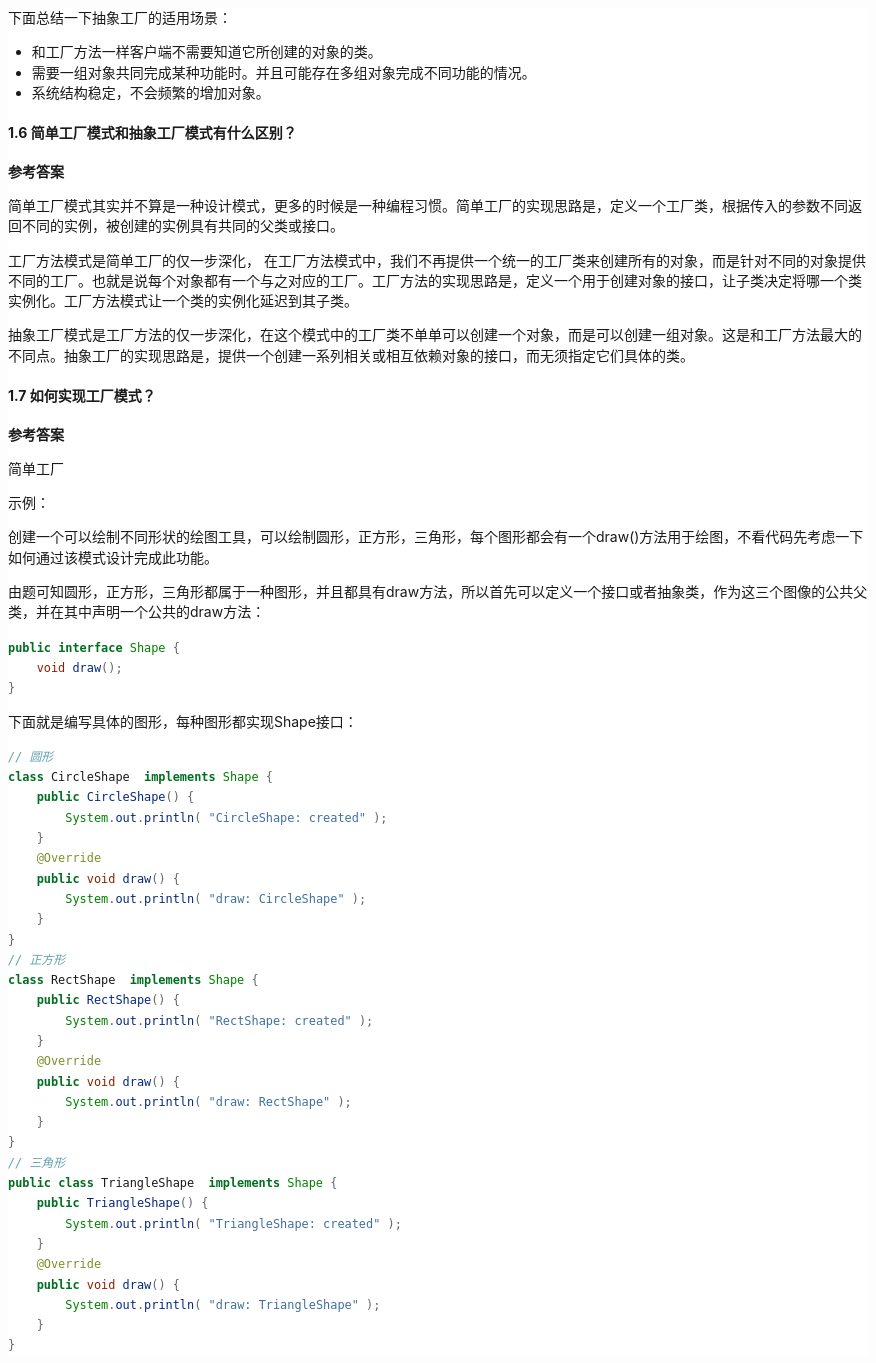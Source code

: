 下面总结一下抽象工厂的适用场景：

- 和工厂方法一样客户端不需要知道它所创建的对象的类。
- 需要一组对象共同完成某种功能时。并且可能存在多组对象完成不同功能的情况。
- 系统结构稳定，不会频繁的增加对象。

#### 1.6 简单工厂模式和抽象工厂模式有什么区别？

**参考答案**

简单工厂模式其实并不算是一种设计模式，更多的时候是一种编程习惯。简单工厂的实现思路是，定义一个工厂类，根据传入的参数不同返回不同的实例，被创建的实例具有共同的父类或接口。

工厂方法模式是简单工厂的仅一步深化， 在工厂方法模式中，我们不再提供一个统一的工厂类来创建所有的对象，而是针对不同的对象提供不同的工厂。也就是说每个对象都有一个与之对应的工厂。工厂方法的实现思路是，定义一个用于创建对象的接口，让子类决定将哪一个类实例化。工厂方法模式让一个类的实例化延迟到其子类。

抽象工厂模式是工厂方法的仅一步深化，在这个模式中的工厂类不单单可以创建一个对象，而是可以创建一组对象。这是和工厂方法最大的不同点。抽象工厂的实现思路是，提供一个创建一系列相关或相互依赖对象的接口，而无须指定它们具体的类。

#### 1.7 如何实现工厂模式？

**参考答案**

简单工厂

示例：

创建一个可以绘制不同形状的绘图工具，可以绘制圆形，正方形，三角形，每个图形都会有一个draw()方法用于绘图，不看代码先考虑一下如何通过该模式设计完成此功能。

由题可知圆形，正方形，三角形都属于一种图形，并且都具有draw方法，所以首先可以定义一个接口或者抽象类，作为这三个图像的公共父类，并在其中声明一个公共的draw方法：

```java
public interface Shape {    
    void draw();
}
```

下面就是编写具体的图形，每种图形都实现Shape接口：

```java
// 圆形 
class CircleShape  implements Shape {  
    public CircleShape() {     
        System.out.println( "CircleShape: created" );  
    } 
    @Override  
    public void draw() { 
        System.out.println( "draw: CircleShape" ); 
    }
}
// 正方形
class RectShape  implements Shape {  
    public RectShape() {   
        System.out.println( "RectShape: created" );
    }   
    @Override    
    public void draw() {
        System.out.println( "draw: RectShape" );
    }
}
// 三角形
public class TriangleShape  implements Shape {
    public TriangleShape() {
        System.out.println( "TriangleShape: created" );
    }   
    @Override 
    public void draw() { 
        System.out.println( "draw: TriangleShape" );
    }
}
```
